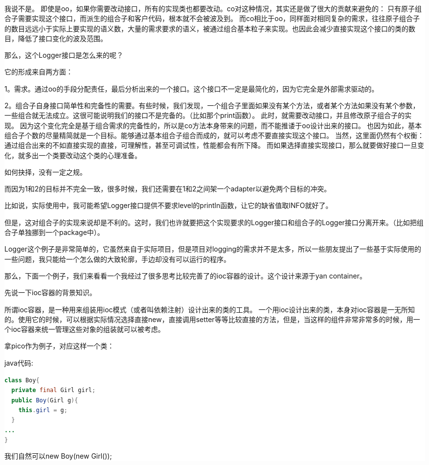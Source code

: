 我说不是。 
即使是oo，如果你需要改动接口，所有的实现类也都要改动。co对这种情况，其实还是做了很大的贡献来避免的： 
只有原子组合子需要实现这个接口，而派生的组合子和客户代码，根本就不会被波及到。 
而co相比于oo，同样面对相同复杂的需求，往往原子组合子的数目远远小于实际上要实现的语义数，大量的需求要求的语义，被通过组合基本粒子来实现。也因此会减少直接实现这个接口的类的数目，降低了接口变化的波及范围。 


那么，这个Logger接口是怎么来的呢？ 

它的形成来自两方面： 

1。需求。通过oo的手段分配责任，最后分析出来的一个接口。这个接口不一定是最简化的，因为它完全是外部需求驱动的。 

2。组合子自身接口简单性和完备性的需要。有些时候，我们发现，一个组合子里面如果没有某个方法，或者某个方法如果没有某个参数，一些组合就无法成立。这很可能说明我们的接口不是完备的。（比如那个print函数）。 
此时，就需要改动接口，并且修改原子组合子的实现。 
因为这个变化完全是基于组合需求的完备性的，所以是co方法本身带来的问题，而不能推诿于oo设计出来的接口。 
也因为如此，基本组合子个数的尽量精简就是一个目标。能够通过基本组合子组合而成的，就可以考虑不要直接实现这个接口。 
当然，这里面仍然有个权衡： 
通过组合出来的不如直接实现的直接，可理解性，甚至可调试性，性能都会有所下降。 
而如果选择直接实现接口，那么就要做好接口一旦变化，就多出一个类要改动这个类的心理准备。 

如何抉择，没有一定之规。 

而因为1和2的目标并不完全一致，很多时候，我们还需要在1和2之间架一个adapter以避免两个目标的冲突。 

比如说，实际使用中，我可能希望Logger接口提供不要求level的println函数，让它的缺省值取INFO就好了。 

但是，这对组合子的实现来说却是不利的。这时，我们也许就要把这个实现要求的Logger接口和组合子的Logger接口分离开来。（比如把组合子单独挪到一个package中）。 



Logger这个例子是非常简单的，它虽然来自于实际项目，但是项目对logging的需求并不是太多，所以一些朋友提出了一些基于实际使用的一些问题，我只能给一个怎么做的大致轮廓，手边却没有可以运行的程序。 


那么，下面一个例子，我们来看看一个我经过了很多思考比较完善了的ioc容器的设计。这个设计来源于yan container。 


先说一下ioc容器的背景知识。 

所谓ioc容器，是一种用来组装用ioc模式（或者叫依赖注射）设计出来的类的工具。 
一个用ioc设计出来的类，本身对ioc容器是一无所知的。使用它的时候，可以根据实际情况选择直接new，直接调用setter等等比较直接的方法，但是，当这样的组件非常非常多的时候，用一个ioc容器来统一管理这些对象的组装就可以被考虑。 


拿pico作为例子，对应这样一个类： 

java代码: 
```java
class Boy{ 
  private final Girl girl; 
  public Boy(Girl g){ 
    this.girl = g; 
  } 
... 
}
```


我们自然可以new Boy(new Girl()); 
